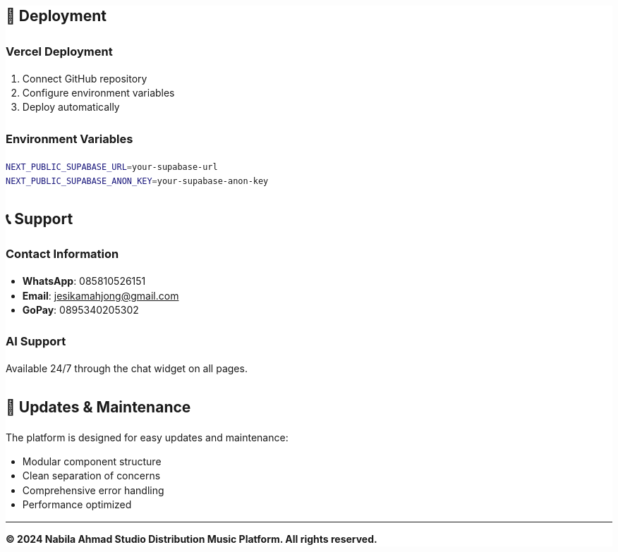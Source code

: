 ## 🚀 Deployment

### Vercel Deployment

1. Connect GitHub repository
2. Configure environment variables
3. Deploy automatically

### Environment Variables

```bash
NEXT_PUBLIC_SUPABASE_URL=your-supabase-url
NEXT_PUBLIC_SUPABASE_ANON_KEY=your-supabase-anon-key
```

## 📞 Support

### Contact Information

- **WhatsApp**: 085810526151
- **Email**: jesikamahjong@gmail.com
- **GoPay**: 0895340205302

### AI Support

Available 24/7 through the chat widget on all pages.

## 🔄 Updates & Maintenance

The platform is designed for easy updates and maintenance:

- Modular component structure
- Clean separation of concerns
- Comprehensive error handling
- Performance optimized

---

**© 2024 Nabila Ahmad Studio Distribution Music Platform. All rights reserved.**
